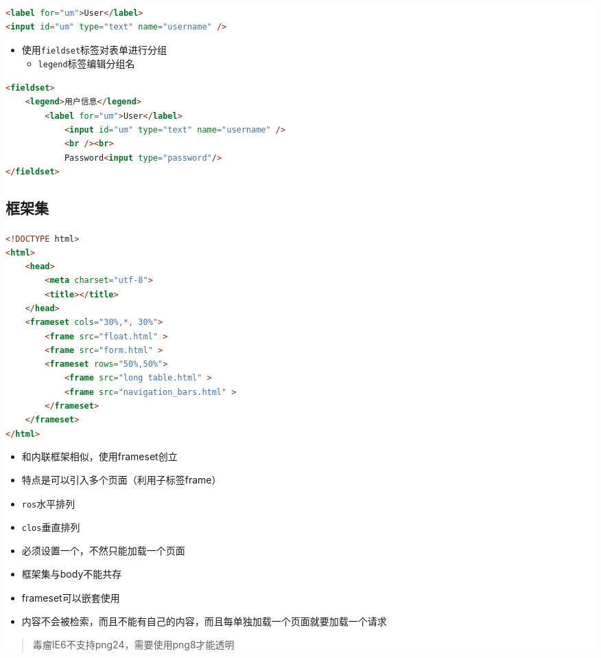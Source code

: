 ```html
<label for="um">User</label>
<input id="um" type="text" name="username" />
```

- 使用`fieldset`标签对表单进行分组
  - `legend`标签编辑分组名

```html
<fieldset>
	<legend>用户信息</legend>
		<label for="um">User</label>
    		<input id="um" type="text" name="username" />
    		<br /><br>
			Password<input type="password"/>
</fieldset>
```

## 框架集

```html
<!DOCTYPE html>
<html>
	<head>
		<meta charset="utf-8">
		<title></title>
	</head>
	<frameset cols="30%,*, 30%">
		<frame src="float.html" >
		<frame src="form.html" >
		<frameset rows="50%,50%">
			<frame src="long table.html" >
			<frame src="navigation_bars.html" >
		</frameset>
	</frameset>
</html>
```

- 和内联框架相似，使用frameset创立

- 特点是可以引入多个页面（利用子标签frame）

- `ros`水平排列

- `clos`垂直排列

- 必须设置一个，不然只能加载一个页面


- 框架集与body不能共存


- frameset可以嵌套使用


- 内容不会被检索，而且不能有自己的内容，而且每单独加载一个页面就要加载一个请求

> 毒瘤IE6不支持png24，需要使用png8才能透明
